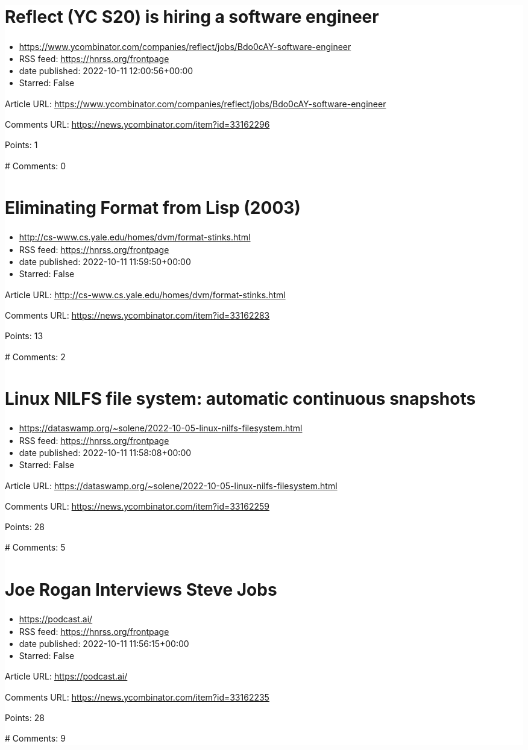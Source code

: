 # Reflect (YC S20) is hiring a software engineer
 - https://www.ycombinator.com/companies/reflect/jobs/Bdo0cAY-software-engineer
 - RSS feed: https://hnrss.org/frontpage
 - date published: 2022-10-11 12:00:56+00:00
 - Starred: False

<p>Article URL: <a href="https://www.ycombinator.com/companies/reflect/jobs/Bdo0cAY-software-engineer">https://www.ycombinator.com/companies/reflect/jobs/Bdo0cAY-software-engineer</a></p>
<p>Comments URL: <a href="https://news.ycombinator.com/item?id=33162296">https://news.ycombinator.com/item?id=33162296</a></p>
<p>Points: 1</p>
<p># Comments: 0</p>

# Eliminating Format from Lisp (2003)
 - http://cs-www.cs.yale.edu/homes/dvm/format-stinks.html
 - RSS feed: https://hnrss.org/frontpage
 - date published: 2022-10-11 11:59:50+00:00
 - Starred: False

<p>Article URL: <a href="http://cs-www.cs.yale.edu/homes/dvm/format-stinks.html">http://cs-www.cs.yale.edu/homes/dvm/format-stinks.html</a></p>
<p>Comments URL: <a href="https://news.ycombinator.com/item?id=33162283">https://news.ycombinator.com/item?id=33162283</a></p>
<p>Points: 13</p>
<p># Comments: 2</p>

# Linux NILFS file system: automatic continuous snapshots
 - https://dataswamp.org/~solene/2022-10-05-linux-nilfs-filesystem.html
 - RSS feed: https://hnrss.org/frontpage
 - date published: 2022-10-11 11:58:08+00:00
 - Starred: False

<p>Article URL: <a href="https://dataswamp.org/~solene/2022-10-05-linux-nilfs-filesystem.html">https://dataswamp.org/~solene/2022-10-05-linux-nilfs-filesystem.html</a></p>
<p>Comments URL: <a href="https://news.ycombinator.com/item?id=33162259">https://news.ycombinator.com/item?id=33162259</a></p>
<p>Points: 28</p>
<p># Comments: 5</p>

# Joe Rogan Interviews Steve Jobs
 - https://podcast.ai/
 - RSS feed: https://hnrss.org/frontpage
 - date published: 2022-10-11 11:56:15+00:00
 - Starred: False

<p>Article URL: <a href="https://podcast.ai/">https://podcast.ai/</a></p>
<p>Comments URL: <a href="https://news.ycombinator.com/item?id=33162235">https://news.ycombinator.com/item?id=33162235</a></p>
<p>Points: 28</p>
<p># Comments: 9</p>
